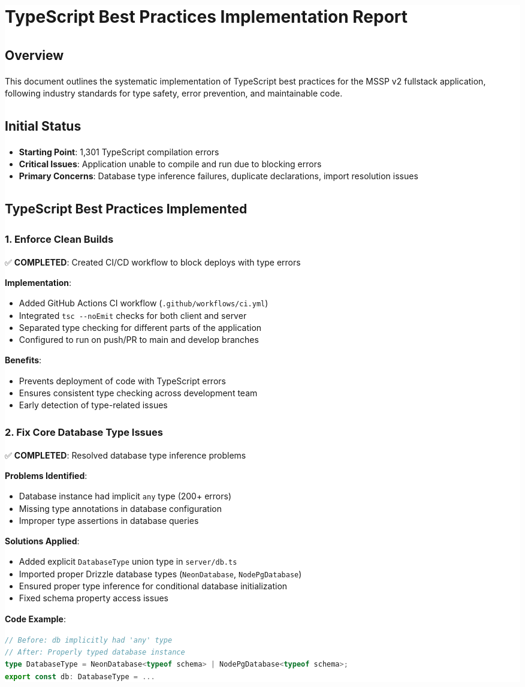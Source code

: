 # TypeScript Best Practices Implementation Report

## Overview
This document outlines the systematic implementation of TypeScript best practices for the MSSP v2 fullstack application, following industry standards for type safety, error prevention, and maintainable code.

## Initial Status
- **Starting Point**: 1,301 TypeScript compilation errors
- **Critical Issues**: Application unable to compile and run due to blocking errors
- **Primary Concerns**: Database type inference failures, duplicate declarations, import resolution issues

## TypeScript Best Practices Implemented

### 1. Enforce Clean Builds
✅ **COMPLETED**: Created CI/CD workflow to block deploys with type errors

**Implementation**:
- Added GitHub Actions CI workflow (`.github/workflows/ci.yml`)
- Integrated `tsc --noEmit` checks for both client and server
- Separated type checking for different parts of the application
- Configured to run on push/PR to main and develop branches

**Benefits**:
- Prevents deployment of code with TypeScript errors
- Ensures consistent type checking across development team
- Early detection of type-related issues

### 2. Fix Core Database Type Issues
✅ **COMPLETED**: Resolved database type inference problems

**Problems Identified**:
- Database instance had implicit `any` type (200+ errors)
- Missing type annotations in database configuration
- Improper type assertions in database queries

**Solutions Applied**:
- Added explicit `DatabaseType` union type in `server/db.ts`
- Imported proper Drizzle database types (`NeonDatabase`, `NodePgDatabase`)
- Ensured proper type inference for conditional database initialization
- Fixed schema property access issues

**Code Example**:
```typescript
// Before: db implicitly had 'any' type
// After: Properly typed database instance
type DatabaseType = NeonDatabase<typeof schema> | NodePgDatabase<typeof schema>;
export const db: DatabaseType = ...
```
